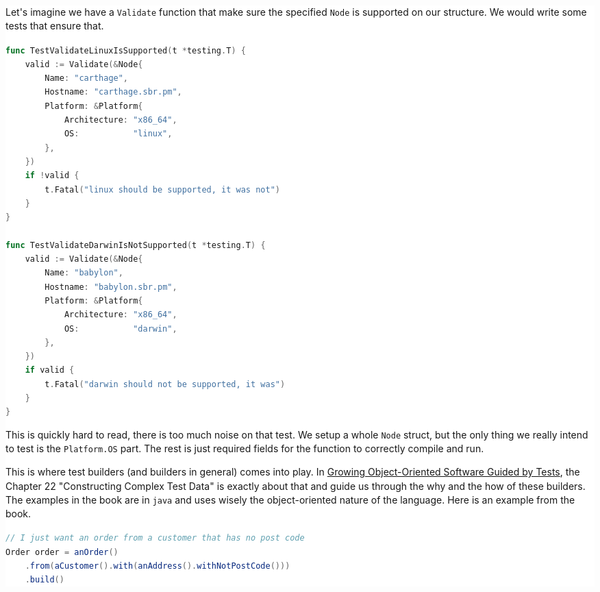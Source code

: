 Let's imagine we have a `Validate` function that make sure the
specified `Node` is supported on our structure. We would write some
tests that ensure that.

```go
func TestValidateLinuxIsSupported(t *testing.T) {
	valid := Validate(&Node{
		Name: "carthage",
		Hostname: "carthage.sbr.pm",
		Platform: &Platform{
			Architecture: "x86_64",
			OS:           "linux",
		},
	})
	if !valid {
		t.Fatal("linux should be supported, it was not")
	}
}

func TestValidateDarwinIsNotSupported(t *testing.T) {
	valid := Validate(&Node{
		Name: "babylon",
		Hostname: "babylon.sbr.pm",
		Platform: &Platform{
			Architecture: "x86_64",
			OS:           "darwin",
		},
	})
	if valid {
		t.Fatal("darwin should not be supported, it was")
	}
}
```

This is quickly hard to read, there is too much noise on that
test. We setup a whole `Node` struct, but the only thing we really
intend to test is the `Platform.OS` part. The rest is just required
fields for the function to correctly compile and run.

This is where test builders (and builders in general) comes into
play. In [Growing Object-Oriented Software Guided by Tests](http://www.growing-object-oriented-software.com/), the
Chapter 22 "Constructing Complex Test Data" is exactly about that
and guide us through the why and the how of these builders. The
examples in the book are in `java` and uses wisely the
object-oriented nature of the language. Here is an example from the
book.

```java
// I just want an order from a customer that has no post code
Order order = anOrder()
	.from(aCustomer().with(anAddress().withNotPostCode()))
	.build()
```

